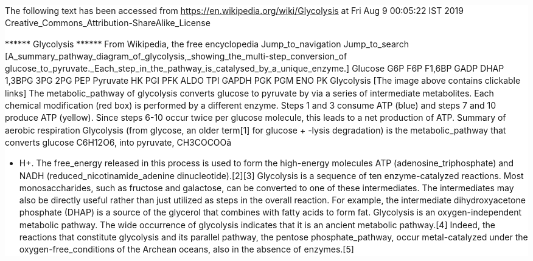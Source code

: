 The following text has been accessed from https://en.wikipedia.org/wiki/Glycolysis at Fri Aug 9 00:05:22 IST 2019
Creative_Commons_Attribution-ShareAlike_License





















****** Glycolysis ******
From Wikipedia, the free encyclopedia
Jump_to_navigation Jump_to_search
[A_summary_pathway_diagram_of_glycolysis,_showing_the_multi-step_conversion_of
glucose_to_pyruvate._Each_step_in_the_pathway_is_catalysed_by_a_unique_enzyme.]
Glucose
G6P
F6P
F1,6BP
GADP
DHAP
1,3BPG
3PG
2PG
PEP
Pyruvate
HK
PGI
PFK
ALDO
TPI
GAPDH
PGK
PGM
ENO
PK
Glycolysis
[The image above contains clickable links]
The metabolic_pathway of glycolysis converts glucose to pyruvate by via a
series of intermediate metabolites. Each chemical modification (red box) is
performed by a different enzyme. Steps 1 and 3 consume ATP (blue) and steps 7
and 10 produce ATP (yellow). Since steps 6-10 occur twice per glucose molecule,
this leads to a net production of ATP.
Summary of aerobic respiration
Glycolysis (from glycose, an older term[1] for glucose + -lysis degradation) is
the metabolic_pathway that converts glucose C6H12O6, into pyruvate, CH3COCOOâ
+ H+. The free_energy released in this process is used to form the high-energy
molecules ATP (adenosine_triphosphate) and NADH (reduced_nicotinamide_adenine
dinucleotide).[2][3] Glycolysis is a sequence of ten enzyme-catalyzed
reactions. Most monosaccharides, such as fructose and galactose, can be
converted to one of these intermediates. The intermediates may also be directly
useful rather than just utilized as steps in the overall reaction. For example,
the intermediate dihydroxyacetone phosphate (DHAP) is a source of the glycerol
that combines with fatty acids to form fat.
Glycolysis is an oxygen-independent metabolic pathway. The wide occurrence of
glycolysis indicates that it is an ancient metabolic pathway.[4] Indeed, the
reactions that constitute glycolysis and its parallel pathway, the pentose
phosphate_pathway, occur metal-catalyzed under the oxygen-free_conditions of
the Archean oceans, also in the absence of enzymes.[5]